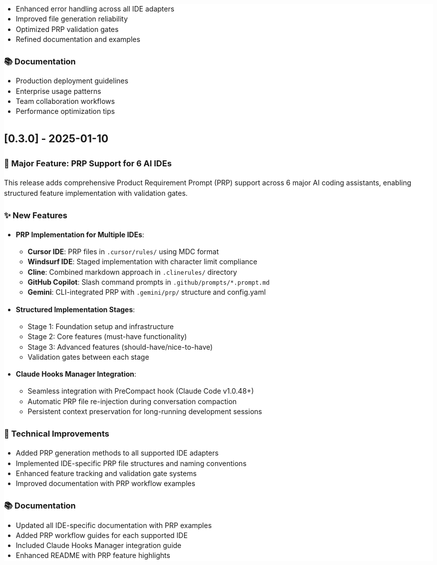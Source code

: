 - Enhanced error handling across all IDE adapters
- Improved file generation reliability
- Optimized PRP validation gates
- Refined documentation and examples

### 📚 Documentation

- Production deployment guidelines
- Enterprise usage patterns
- Team collaboration workflows
- Performance optimization tips

## [0.3.0] - 2025-01-10

### 🚀 Major Feature: PRP Support for 6 AI IDEs

This release adds comprehensive Product Requirement Prompt (PRP) support across 6 major AI coding assistants, enabling structured feature implementation with validation gates.

### ✨ New Features

- **PRP Implementation for Multiple IDEs**:
  - **Cursor IDE**: PRP files in `.cursor/rules/` using MDC format
  - **Windsurf IDE**: Staged implementation with character limit compliance
  - **Cline**: Combined markdown approach in `.clinerules/` directory
  - **GitHub Copilot**: Slash command prompts in `.github/prompts/*.prompt.md`
  - **Gemini**: CLI-integrated PRP with `.gemini/prp/` structure and config.yaml

- **Structured Implementation Stages**:
  - Stage 1: Foundation setup and infrastructure
  - Stage 2: Core features (must-have functionality)
  - Stage 3: Advanced features (should-have/nice-to-have)
  - Validation gates between each stage

- **Claude Hooks Manager Integration**:
  - Seamless integration with PreCompact hook (Claude Code v1.0.48+)
  - Automatic PRP file re-injection during conversation compaction
  - Persistent context preservation for long-running development sessions

### 🔧 Technical Improvements

- Added PRP generation methods to all supported IDE adapters
- Implemented IDE-specific PRP file structures and naming conventions
- Enhanced feature tracking and validation gate systems
- Improved documentation with PRP workflow examples

### 📚 Documentation

- Updated all IDE-specific documentation with PRP examples
- Added PRP workflow guides for each supported IDE
- Included Claude Hooks Manager integration guide
- Enhanced README with PRP feature highlights

